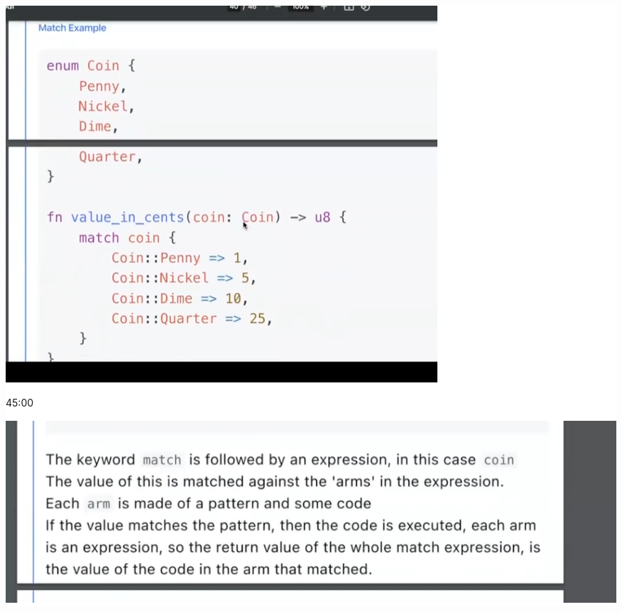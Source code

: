 ![image-20240611170646161](./Images/image-20240611170646161.png)



45:00

![image-20240611170918831](./Images/image-20240611170918831.png)


